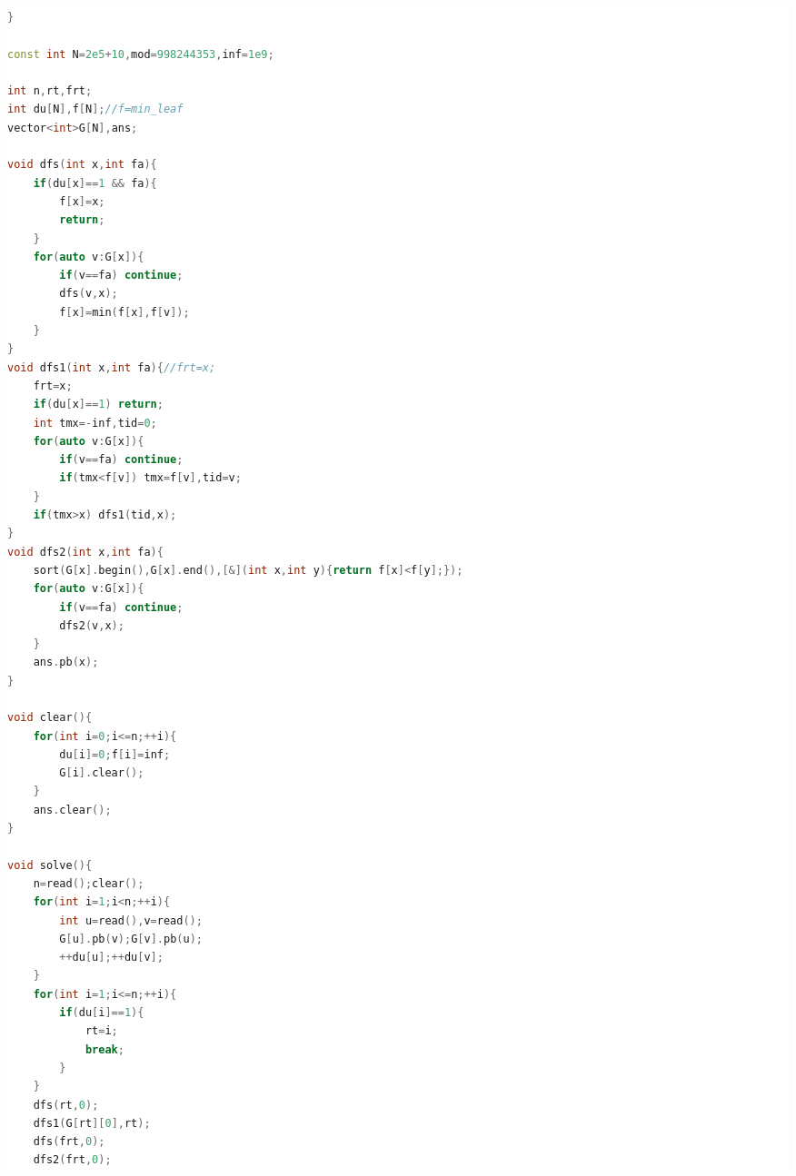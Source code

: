 ```cpp
}

const int N=2e5+10,mod=998244353,inf=1e9;

int n,rt,frt;
int du[N],f[N];//f=min_leaf
vector<int>G[N],ans;

void dfs(int x,int fa){
	if(du[x]==1 && fa){
		f[x]=x;
		return;
	}
	for(auto v:G[x]){
		if(v==fa) continue;
		dfs(v,x);
		f[x]=min(f[x],f[v]);
	}
}
void dfs1(int x,int fa){//frt=x;
	frt=x;
	if(du[x]==1) return;
	int tmx=-inf,tid=0;
	for(auto v:G[x]){
		if(v==fa) continue;
		if(tmx<f[v]) tmx=f[v],tid=v;
	}
	if(tmx>x) dfs1(tid,x);
}
void dfs2(int x,int fa){
	sort(G[x].begin(),G[x].end(),[&](int x,int y){return f[x]<f[y];});
	for(auto v:G[x]){
		if(v==fa) continue;
		dfs2(v,x);
	}
	ans.pb(x);
}

void clear(){
	for(int i=0;i<=n;++i){
		du[i]=0;f[i]=inf;
		G[i].clear();
	}
	ans.clear();
}

void solve(){
	n=read();clear();
	for(int i=1;i<n;++i){
		int u=read(),v=read();
		G[u].pb(v);G[v].pb(u);
		++du[u];++du[v];
	}
	for(int i=1;i<=n;++i){
		if(du[i]==1){
			rt=i;
			break;
		}
	}
	dfs(rt,0);
	dfs1(G[rt][0],rt);
	dfs(frt,0);
	dfs2(frt,0);
```